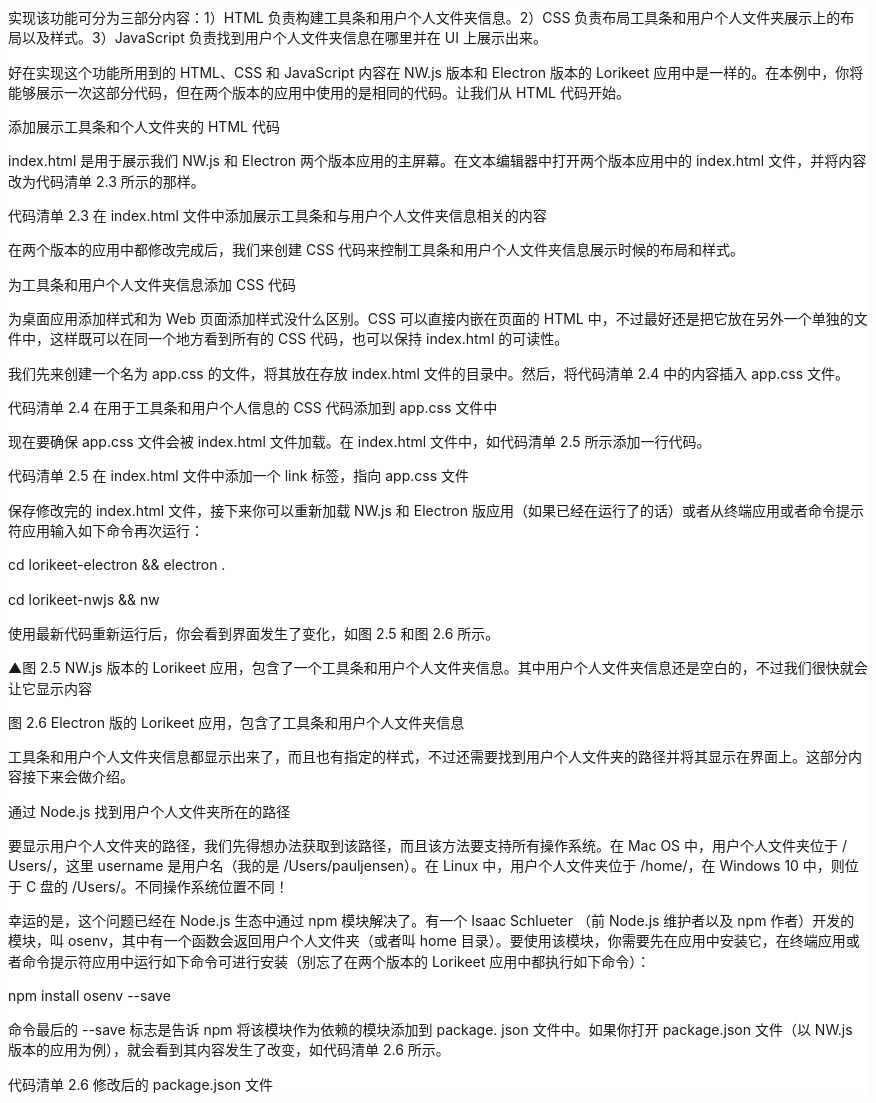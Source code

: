 实现该功能可分为三部分内容：1）HTML 负责构建工具条和用户个人文件夹信息。2）CSS 负责布局工具条和用户个人文件夹展示上的布局以及样式。3）JavaScript 负责找到用户个人文件夹信息在哪里并在 UI 上展示出来。






好在实现这个功能所用到的 HTML、CSS 和 JavaScript 内容在 NW.js 版本和 Electron 版本的 Lorikeet 应用中是一样的。在本例中，你将能够展示一次这部分代码，但在两个版本的应用中使用的是相同的代码。让我们从 HTML 代码开始。

添加展示工具条和个人文件夹的 HTML 代码

index.html 是用于展示我们 NW.js 和 Electron 两个版本应用的主屏幕。在文本编辑器中打开两个版本应用中的 index.html 文件，并将内容改为代码清单 2.3 所示的那样。

代码清单 2.3 在 index.html 文件中添加展示工具条和与用户个人文件夹信息相关的内容

在两个版本的应用中都修改完成后，我们来创建 CSS 代码来控制工具条和用户个人文件夹信息展示时候的布局和样式。

为工具条和用户个人文件夹信息添加 CSS 代码

为桌面应用添加样式和为 Web 页面添加样式没什么区别。CSS 可以直接内嵌在页面的 HTML 中，不过最好还是把它放在另外一个单独的文件中，这样既可以在同一个地方看到所有的 CSS 代码，也可以保持 index.html 的可读性。

我们先来创建一个名为 app.css 的文件，将其放在存放 index.html 文件的目录中。然后，将代码清单 2.4 中的内容插入 app.css 文件。

代码清单 2.4 在用于工具条和用户个人信息的 CSS 代码添加到 app.css 文件中



现在要确保 app.css 文件会被 index.html 文件加载。在 index.html 文件中，如代码清单 2.5 所示添加一行代码。

代码清单 2.5 在 index.html 文件中添加一个 link 标签，指向 app.css 文件

保存修改完的 index.html 文件，接下来你可以重新加载 NW.js 和 Electron 版应用（如果已经在运行了的话）或者从终端应用或者命令提示符应用输入如下命令再次运行：

cd lorikeet-electron && electron .

cd lorikeet-nwjs && nw

使用最新代码重新运行后，你会看到界面发生了变化，如图 2.5 和图 2.6 所示。

▲图 2.5 NW.js 版本的 Lorikeet 应用，包含了一个工具条和用户个人文件夹信息。其中用户个人文件夹信息还是空白的，不过我们很快就会让它显示内容

图 2.6 Electron 版的 Lorikeet 应用，包含了工具条和用户个人文件夹信息

工具条和用户个人文件夹信息都显示出来了，而且也有指定的样式，不过还需要找到用户个人文件夹的路径并将其显示在界面上。这部分内容接下来会做介绍。

通过 Node.js 找到用户个人文件夹所在的路径

要显示用户个人文件夹的路径，我们先得想办法获取到该路径，而且该方法要支持所有操作系统。在 Mac OS 中，用户个人文件夹位于 / Users/<username>，这里 username 是用户名（我的是 /Users/pauljensen）。在 Linux 中，用户个人文件夹位于 /home/<username>，在 Windows 10 中，则位于 C 盘的 /Users/<username>。不同操作系统位置不同！

幸运的是，这个问题已经在 Node.js 生态中通过 npm 模块解决了。有一个 Isaac Schlueter （前 Node.js 维护者以及 npm 作者）开发的模块，叫 osenv，其中有一个函数会返回用户个人文件夹（或者叫 home 目录）。要使用该模块，你需要先在应用中安装它，在终端应用或者命令提示符应用中运行如下命令可进行安装（别忘了在两个版本的 Lorikeet 应用中都执行如下命令）：

npm install osenv --save

命令最后的 --save 标志是告诉 npm 将该模块作为依赖的模块添加到 package. json 文件中。如果你打开 package.json 文件（以 NW.js 版本的应用为例），就会看到其内容发生了改变，如代码清单 2.6 所示。

代码清单 2.6 修改后的 package.json 文件
